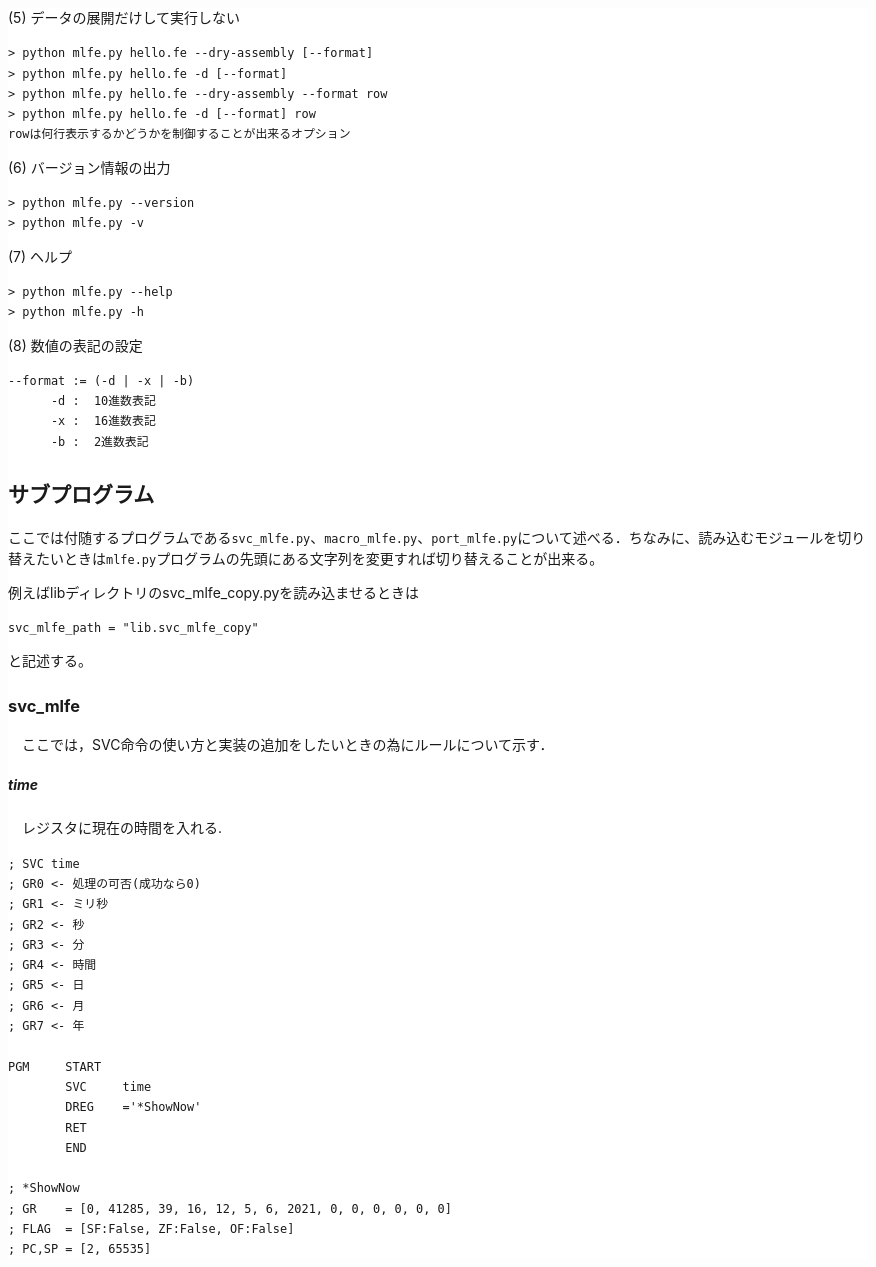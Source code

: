 (5) データの展開だけして実行しない
```
> python mlfe.py hello.fe --dry-assembly [--format]
> python mlfe.py hello.fe -d [--format]
> python mlfe.py hello.fe --dry-assembly --format row
> python mlfe.py hello.fe -d [--format] row
rowは何行表示するかどうかを制御することが出来るオプション
```


(6) バージョン情報の出力
```
> python mlfe.py --version
> python mlfe.py -v
```

(7) ヘルプ
```
> python mlfe.py --help
> python mlfe.py -h
```

(8) 数値の表記の設定
```
--format := (-d | -x | -b)
      -d :  10進数表記
      -x :  16進数表記
      -b :  2進数表記
```

## サブプログラム
ここでは付随するプログラムである`svc_mlfe.py`、`macro_mlfe.py`、`port_mlfe.py`について述べる．ちなみに、読み込むモジュールを切り替えたいときは`mlfe.py`プログラムの先頭にある文字列を変更すれば切り替えることが出来る。

例えばlibディレクトリのsvc_mlfe_copy.pyを読み込ませるときは
```
svc_mlfe_path = "lib.svc_mlfe_copy"
```
と記述する。

### svc_mlfe
&emsp;ここでは，SVC命令の使い方と実装の追加をしたいときの為にルールについて示す．

##### time
&emsp;レジスタに現在の時間を入れる.
```
; SVC time
; GR0 <- 処理の可否(成功なら0)
; GR1 <- ミリ秒
; GR2 <- 秒
; GR3 <- 分
; GR4 <- 時間
; GR5 <- 日
; GR6 <- 月
; GR7 <- 年

PGM     START
        SVC     time
        DREG    ='*ShowNow'
        RET
        END

; *ShowNow
; GR    = [0, 41285, 39, 16, 12, 5, 6, 2021, 0, 0, 0, 0, 0, 0]
; FLAG  = [SF:False, ZF:False, OF:False]
; PC,SP = [2, 65535]
```
